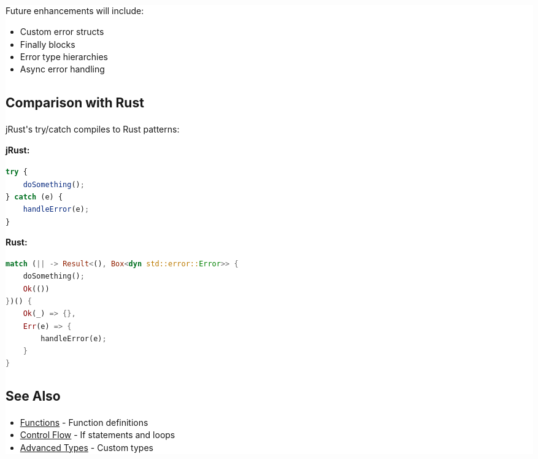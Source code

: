 Future enhancements will include:
- Custom error structs
- Finally blocks
- Error type hierarchies
- Async error handling

## Comparison with Rust

jRust's try/catch compiles to Rust patterns:

**jRust:**
```typescript
try {
    doSomething();
} catch (e) {
    handleError(e);
}
```

**Rust:**
```rust
match (|| -> Result<(), Box<dyn std::error::Error>> {
    doSomething();
    Ok(())
})() {
    Ok(_) => {},
    Err(e) => {
        handleError(e);
    }
}
```

## See Also

- [Functions](05-functions.md) - Function definitions
- [Control Flow](10-control-flow.md) - If statements and loops
- [Advanced Types](12-advanced-types.md) - Custom types
